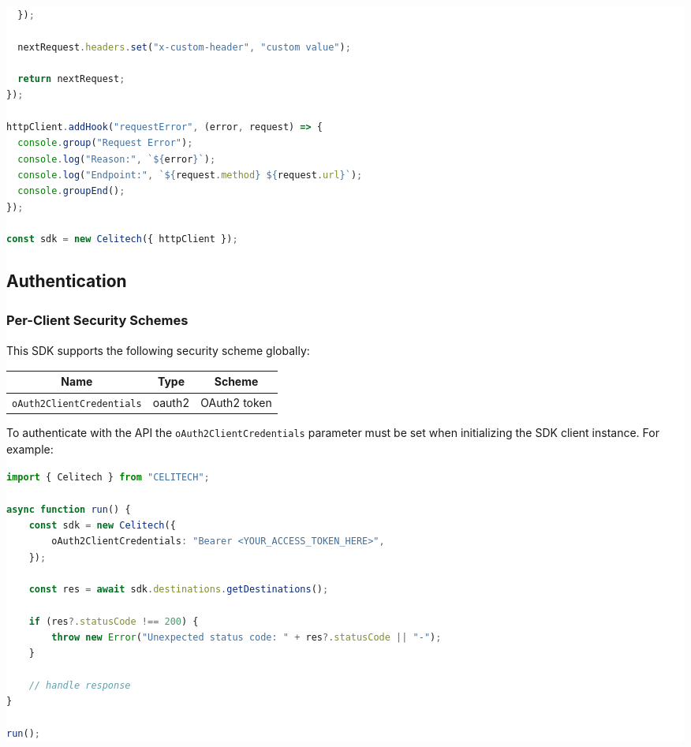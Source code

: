 ```typescript
  });

  nextRequest.headers.set("x-custom-header", "custom value");

  return nextRequest;
});

httpClient.addHook("requestError", (error, request) => {
  console.group("Request Error");
  console.log("Reason:", `${error}`);
  console.log("Endpoint:", `${request.method} ${request.url}`);
  console.groupEnd();
});

const sdk = new Celitech({ httpClient });
```



## Authentication

### Per-Client Security Schemes

This SDK supports the following security scheme globally:

| Name                      | Type                      | Scheme                    |
| ------------------------- | ------------------------- | ------------------------- |
| `oAuth2ClientCredentials` | oauth2                    | OAuth2 token              |

To authenticate with the API the `oAuth2ClientCredentials` parameter must be set when initializing the SDK client instance. For example:
```typescript
import { Celitech } from "CELITECH";

async function run() {
    const sdk = new Celitech({
        oAuth2ClientCredentials: "Bearer <YOUR_ACCESS_TOKEN_HERE>",
    });

    const res = await sdk.destinations.getDestinations();

    if (res?.statusCode !== 200) {
        throw new Error("Unexpected status code: " + res?.statusCode || "-");
    }

    // handle response
}

run();

```
